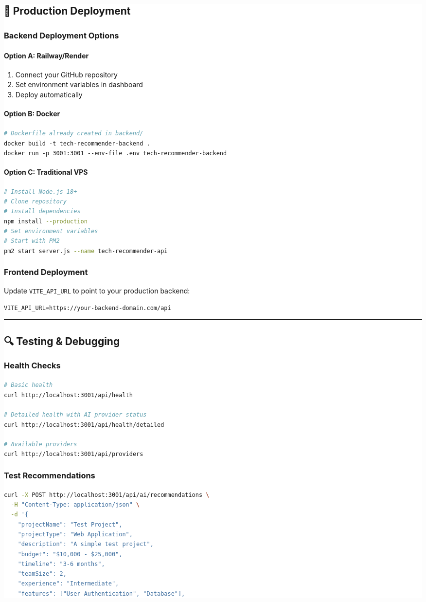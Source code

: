 
## 🚀 Production Deployment

### Backend Deployment Options

#### Option A: Railway/Render
1. Connect your GitHub repository
2. Set environment variables in dashboard
3. Deploy automatically

#### Option B: Docker
```dockerfile
# Dockerfile already created in backend/
docker build -t tech-recommender-backend .
docker run -p 3001:3001 --env-file .env tech-recommender-backend
```

#### Option C: Traditional VPS
```bash
# Install Node.js 18+
# Clone repository
# Install dependencies
npm install --production
# Set environment variables
# Start with PM2
pm2 start server.js --name tech-recommender-api
```

### Frontend Deployment
Update `VITE_API_URL` to point to your production backend:
```env
VITE_API_URL=https://your-backend-domain.com/api
```

---

## 🔍 Testing & Debugging

### Health Checks
```bash
# Basic health
curl http://localhost:3001/api/health

# Detailed health with AI provider status
curl http://localhost:3001/api/health/detailed

# Available providers
curl http://localhost:3001/api/providers
```

### Test Recommendations
```bash
curl -X POST http://localhost:3001/api/ai/recommendations \
  -H "Content-Type: application/json" \
  -d '{
    "projectName": "Test Project",
    "projectType": "Web Application",
    "description": "A simple test project",
    "budget": "$10,000 - $25,000",
    "timeline": "3-6 months",
    "teamSize": 2,
    "experience": "Intermediate",
    "features": ["User Authentication", "Database"],
```
